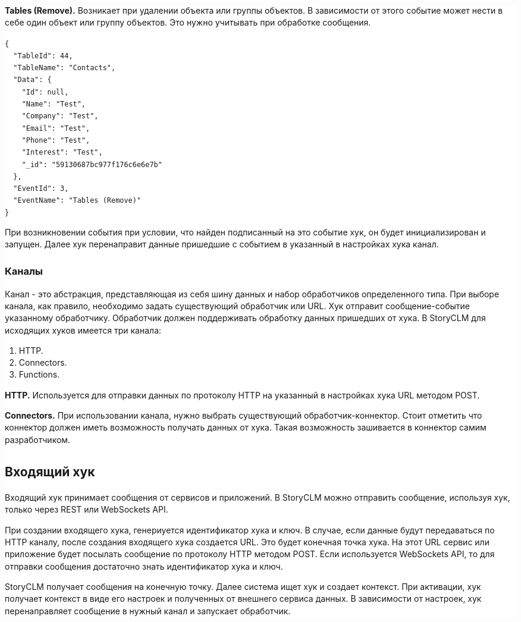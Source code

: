 **Tables (Remove).** Возникает при удалении объекта или группы объектов. В зависимости от этого событие может нести в себе один объект или группу объектов. Это нужно учитывать при обработке сообщения.
```
{
  "TableId": 44,
  "TableName": "Contacts",
  "Data": {
    "Id": null,
    "Name": "Test",
    "Company": "Test",
    "Email": "Test",
    "Phone": "Test",
    "Interest": "Test",
    "_id": "59130687bc977f176c6e6e7b"
  },
  "EventId": 3,
  "EventName": "Tables (Remove)"
}
```

При возникновении события при условии, что найден подписанный на это событие хук, он будет инициализирован и запущен. Далее хук перенаправит данные пришедшие с событием в указанный в настройках хука канал. 

### Каналы

Канал - это абстракция, представляющая из себя шину данных и набор обработчиков определенного типа. При выборе канала, как правило, необходимо задать существующий обработчик или URL. Хук отправит сообщение-событие указанному обработчику. Обработчик должен поддерживать обработку данных пришедших от хука. В StoryCLM для исходящих хуков имеется три канала:

 1. HTTP.
 2. Connectors.
 3. Functions.

**HTTP.** Используется для отправки данных по протоколу HTTP на указанный в настройках хука URL методом POST. 

**Connectors.** При использовании канала, нужно выбрать существующий обработчик-коннектор. Стоит отметить что коннектор должен иметь возможность получать данных от хука. Такая возможность зашивается в коннектор самим разработчиком.

## Входящий хук

Входящий хук принимает сообщения от сервисов и приложений. В StoryCLM можно отправить сообщение, используя хук, только через REST или WebSockets API.

При создании входящего хука, генериуется идентификатор хука и ключ. В случае, если данные будут передаваться по HTTP каналу, после создания входящего хука создается URL. Это будет конечная точка хука. На этот URL сервис или приложение будет посылать сообщение по протоколу HTTP методом POST. Если используется WebSockets API, то для отправки сообщения достаточно знать идентификатор хука и ключ. 

StoryCLM  получает сообщения на конечную точку. Далее система ищет хук и создает контекст. При активации, хук получает контекст в виде его настроек и полученных от внешнего сервиса данных. В зависимости от настроек, хук перенаправляет сообщение в нужный канал и запускает обработчик.
